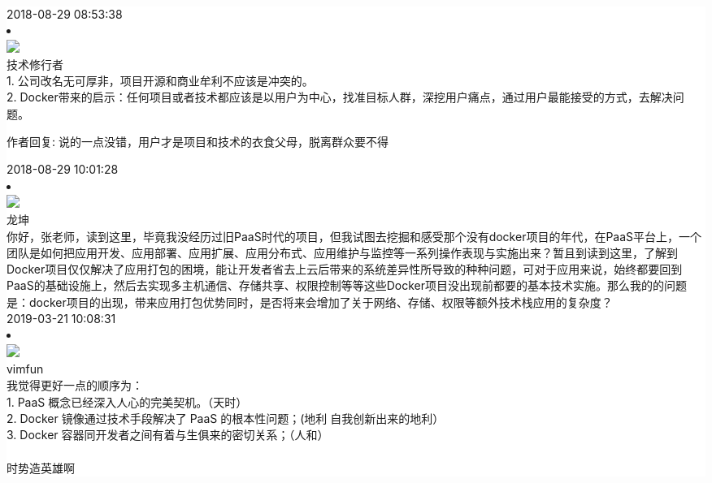   </div>
  <div class="_3klNVc4Z_0">
    <div class="_3Hkula0k_0">2018-08-29 08:53:38</div>
  </div>
</div>
</div>
</li>
<li>
<div class="_2sjJGcOH_0"><img src="https://static001.geekbang.org/account/avatar/00/0f/75/9b/611e74ab.jpg"
  class="_3FLYR4bF_0">
<div class="_36ChpWj4_0">
  <div class="_2zFoi7sd_0"><span>技术修行者</span>
  </div>
  <div class="_2_QraFYR_0">1. 公司改名无可厚非，项目开源和商业牟利不应该是冲突的。<br>2. Docker带来的启示：任何项目或者技术都应该是以用户为中心，找准目标人群，深挖用户痛点，通过用户最能接受的方式，去解决问题。</div>
  <div class="_10o3OAxT_0">
    <p class="_3KxQPN3V_0">作者回复: 说的一点没错，用户才是项目和技术的衣食父母，脱离群众要不得</p>
  </div>
  <div class="_3klNVc4Z_0">
    <div class="_3Hkula0k_0">2018-08-29 10:01:28</div>
  </div>
</div>
</div>
</li>
<li>
<div class="_2sjJGcOH_0"><img src="https://static001.geekbang.org/account/avatar/00/12/d2/2f/04882ff8.jpg"
  class="_3FLYR4bF_0">
<div class="_36ChpWj4_0">
  <div class="_2zFoi7sd_0"><span>龙坤</span>
  </div>
  <div class="_2_QraFYR_0">你好，张老师，读到这里，毕竟我没经历过旧PaaS时代的项目，但我试图去挖掘和感受那个没有docker项目的年代，在PaaS平台上，一个团队是如何把应用开发、应用部署、应用扩展、应用分布式、应用维护与监控等一系列操作表现与实施出来？暂且到读到这里，了解到Docker项目仅仅解决了应用打包的困境，能让开发者省去上云后带来的系统差异性所导致的种种问题，可对于应用来说，始终都要回到PaaS的基础设施上，然后去实现多主机通信、存储共享、权限控制等等这些Docker项目没出现前都要的基本技术实施。那么我的的问题是：docker项目的出现，带来应用打包优势同时，是否将来会增加了关于网络、存储、权限等额外技术栈应用的复杂度？</div>
  <div class="_10o3OAxT_0">
    
  </div>
  <div class="_3klNVc4Z_0">
    <div class="_3Hkula0k_0">2019-03-21 10:08:31</div>
  </div>
</div>
</div>
</li>
<li>
<div class="_2sjJGcOH_0"><img src="https://static001.geekbang.org/account/avatar/00/0f/5e/ff/295bcf2c.jpg"
  class="_3FLYR4bF_0">
<div class="_36ChpWj4_0">
  <div class="_2zFoi7sd_0"><span>vimfun</span>
  </div>
  <div class="_2_QraFYR_0">我觉得更好一点的顺序为：<br>1.  PaaS 概念已经深入人心的完美契机。（天时）<br>2. Docker 镜像通过技术手段解决了 PaaS 的根本性问题；(地利    自我创新出来的地利）<br>3. Docker 容器同开发者之间有着与生俱来的密切关系；（人和）<br><br>时势造英雄啊</div>
  <div class="_10o3OAxT_0">
    